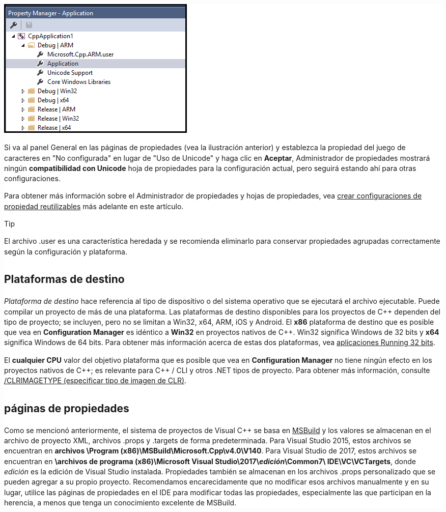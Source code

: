  ![Administrador de propiedades](../ide/media/property-manager.png "Administrador de propiedades")  
  
 Si va al panel General en las páginas de propiedades (vea la ilustración anterior) y establezca la propiedad del juego de caracteres en "No configurada" en lugar de "Uso de Unicode" y haga clic en **Aceptar**, Administrador de propiedades mostrará ningún **compatibilidad con Unicode** hoja de propiedades para la configuración actual, pero seguirá estando ahí para otras configuraciones.  
  
 Para obtener más información sobre el Administrador de propiedades y hojas de propiedades, vea [crear configuraciones de propiedad reutilizables](#bkmkPropertySheets) más adelante en este artículo.  
  
> [!TIP]
>  El archivo .user es una característica heredada y se recomienda eliminarlo para conservar propiedades agrupadas correctamente según la configuración y plataforma.  
  
## <a name="target-platforms"></a>Plataformas de destino  
 *Plataforma de destino* hace referencia al tipo de dispositivo o del sistema operativo que se ejecutará el archivo ejecutable. Puede compilar un proyecto de más de una plataforma. Las plataformas de destino disponibles para los proyectos de C++ dependen del tipo de proyecto; se incluyen, pero no se limitan a Win32, x64, ARM, iOS y Android.     El **x86** plataforma de destino que es posible que vea en **Configuration Manager** es idéntico a **Win32** en proyectos nativos de C++. Win32 significa Windows de 32 bits y **x64** significa Windows de 64 bits. Para obtener más información acerca de estas dos plataformas, vea [aplicaciones Running 32 bits](https://msdn.microsoft.com/library/windows/desktop/aa384249\(v=vs.85\).aspx).  
  
 El **cualquier CPU** valor del objetivo plataforma que es posible que vea en **Configuration Manager** no tiene ningún efecto en los proyectos nativos de C++; es relevante para C++ / CLI y otros .NET tipos de proyecto. Para obtener más información, consulte [/CLRIMAGETYPE (especificar tipo de imagen de CLR)](../build/reference/clrimagetype-specify-type-of-clr-image.md).  
  
## <a name="property-pages"></a>páginas de propiedades  
 Como se mencionó anteriormente, el sistema de proyectos de Visual C++ se basa en [MSBuild](/visualstudio/msbuild/msbuild-properties) y los valores se almacenan en el archivo de proyecto XML, archivos .props y .targets de forma predeterminada. Para Visual Studio 2015, estos archivos se encuentran en **archivos \Program (x86)\MSBuild\Microsoft.Cpp\v4.0\V140**. Para Visual Studio de 2017, estos archivos se encuentran en  **\\archivos de programa (x86)\\Microsoft Visual Studio\\2017\\_edición_\\Common7\\ IDE\\VC\\VCTargets**, donde _edición_ es la edición de Visual Studio instalada. Propiedades también se almacenan en los archivos .props personalizado que se pueden agregar a su propio proyecto. Recomendamos encarecidamente que no modificar esos archivos manualmente y en su lugar, utilice las páginas de propiedades en el IDE para modificar todas las propiedades, especialmente las que participan en la herencia, a menos que tenga un conocimiento excelente de MSBuild.  
  